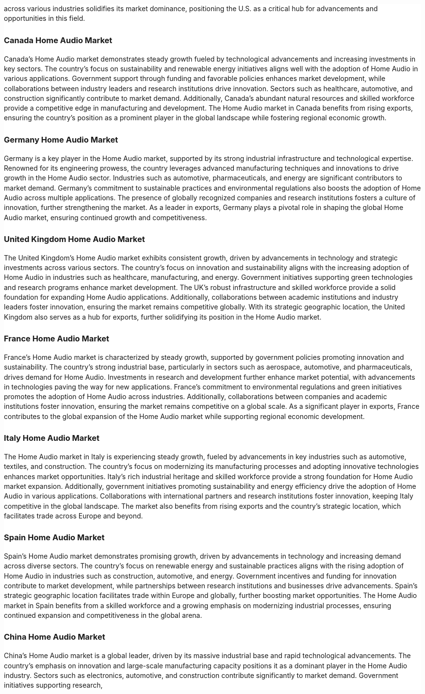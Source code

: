 across various industries solidifies its market dominance, positioning the U.S. as a critical hub for advancements and opportunities in this field.</p><h3>Canada Home Audio Market</h3><p>Canada&rsquo;s Home Audio market demonstrates steady growth fueled by technological advancements and increasing investments in key sectors. The country&rsquo;s focus on sustainability and renewable energy initiatives aligns well with the adoption of Home Audio in various applications. Government support through funding and favorable policies enhances market development, while collaborations between industry leaders and research institutions drive innovation. Sectors such as healthcare, automotive, and construction significantly contribute to market demand. Additionally, Canada&rsquo;s abundant natural resources and skilled workforce provide a competitive edge in manufacturing and development. The Home Audio market in Canada benefits from rising exports, ensuring the country&rsquo;s position as a prominent player in the global landscape while fostering regional economic growth.</p><h3>Germany Home Audio Market</h3><p>Germany is a key player in the Home Audio market, supported by its strong industrial infrastructure and technological expertise. Renowned for its engineering prowess, the country leverages advanced manufacturing techniques and innovations to drive growth in the Home Audio sector. Industries such as automotive, pharmaceuticals, and energy are significant contributors to market demand. Germany&rsquo;s commitment to sustainable practices and environmental regulations also boosts the adoption of Home Audio across multiple applications. The presence of globally recognized companies and research institutions fosters a culture of innovation, further strengthening the market. As a leader in exports, Germany plays a pivotal role in shaping the global Home Audio market, ensuring continued growth and competitiveness.</p><h3>United Kingdom Home Audio Market</h3><p>The United Kingdom&rsquo;s Home Audio market exhibits consistent growth, driven by advancements in technology and strategic investments across various sectors. The country&rsquo;s focus on innovation and sustainability aligns with the increasing adoption of Home Audio in industries such as healthcare, manufacturing, and energy. Government initiatives supporting green technologies and research programs enhance market development. The UK&rsquo;s robust infrastructure and skilled workforce provide a solid foundation for expanding Home Audio applications. Additionally, collaborations between academic institutions and industry leaders foster innovation, ensuring the market remains competitive globally. With its strategic geographic location, the United Kingdom also serves as a hub for exports, further solidifying its position in the Home Audio market.</p><h3>France Home Audio Market</h3><p>France&rsquo;s Home Audio market is characterized by steady growth, supported by government policies promoting innovation and sustainability. The country&rsquo;s strong industrial base, particularly in sectors such as aerospace, automotive, and pharmaceuticals, drives demand for Home Audio. Investments in research and development further enhance market potential, with advancements in technologies paving the way for new applications. France&rsquo;s commitment to environmental regulations and green initiatives promotes the adoption of Home Audio across industries. Additionally, collaborations between companies and academic institutions foster innovation, ensuring the market remains competitive on a global scale. As a significant player in exports, France contributes to the global expansion of the Home Audio market while supporting regional economic development.</p><h3>Italy Home Audio Market</h3><p>The Home Audio market in Italy is experiencing steady growth, fueled by advancements in key industries such as automotive, textiles, and construction. The country&rsquo;s focus on modernizing its manufacturing processes and adopting innovative technologies enhances market opportunities. Italy&rsquo;s rich industrial heritage and skilled workforce provide a strong foundation for Home Audio market expansion. Additionally, government initiatives promoting sustainability and energy efficiency drive the adoption of Home Audio in various applications. Collaborations with international partners and research institutions foster innovation, keeping Italy competitive in the global landscape. The market also benefits from rising exports and the country&rsquo;s strategic location, which facilitates trade across Europe and beyond.</p><h3>Spain Home Audio Market</h3><p>Spain&rsquo;s Home Audio market demonstrates promising growth, driven by advancements in technology and increasing demand across diverse sectors. The country&rsquo;s focus on renewable energy and sustainable practices aligns with the rising adoption of Home Audio in industries such as construction, automotive, and energy. Government incentives and funding for innovation contribute to market development, while partnerships between research institutions and businesses drive advancements. Spain&rsquo;s strategic geographic location facilitates trade within Europe and globally, further boosting market opportunities. The Home Audio market in Spain benefits from a skilled workforce and a growing emphasis on modernizing industrial processes, ensuring continued expansion and competitiveness in the global arena.</p><h3>China Home Audio Market</h3><p>China&rsquo;s Home Audio market is a global leader, driven by its massive industrial base and rapid technological advancements. The country&rsquo;s emphasis on innovation and large-scale manufacturing capacity positions it as a dominant player in the Home Audio industry. Sectors such as electronics, automotive, and construction contribute significantly to market demand. Government initiatives supporting research,